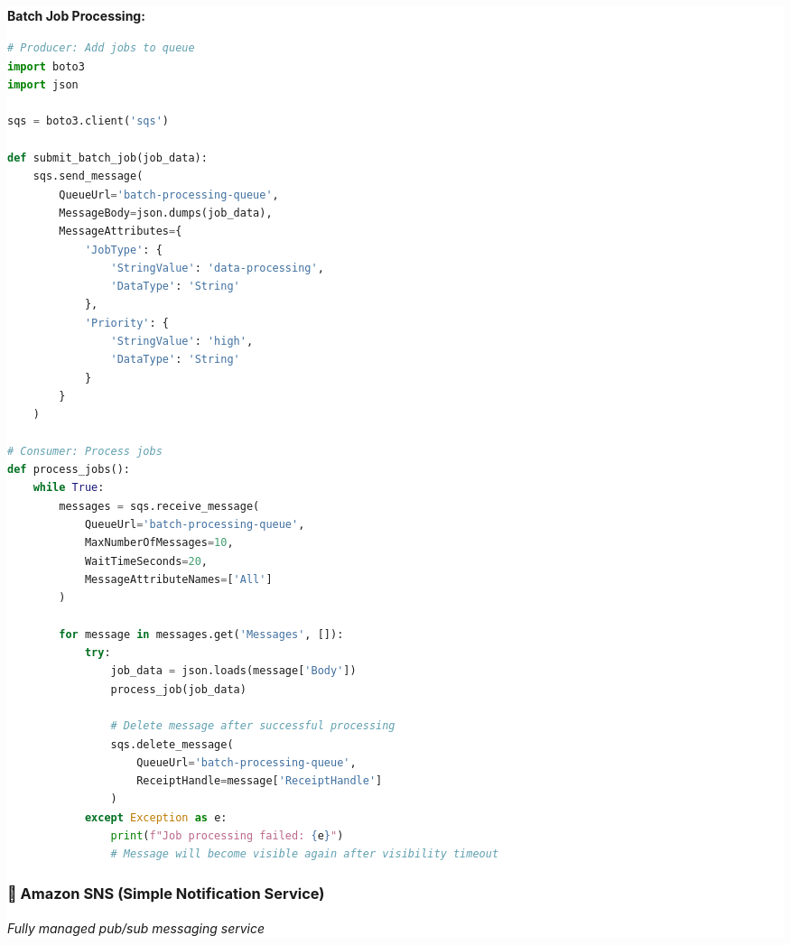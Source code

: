 **Batch Job Processing:**
```python
# Producer: Add jobs to queue
import boto3
import json

sqs = boto3.client('sqs')

def submit_batch_job(job_data):
    sqs.send_message(
        QueueUrl='batch-processing-queue',
        MessageBody=json.dumps(job_data),
        MessageAttributes={
            'JobType': {
                'StringValue': 'data-processing',
                'DataType': 'String'
            },
            'Priority': {
                'StringValue': 'high',
                'DataType': 'String'
            }
        }
    )

# Consumer: Process jobs
def process_jobs():
    while True:
        messages = sqs.receive_message(
            QueueUrl='batch-processing-queue',
            MaxNumberOfMessages=10,
            WaitTimeSeconds=20,
            MessageAttributeNames=['All']
        )
        
        for message in messages.get('Messages', []):
            try:
                job_data = json.loads(message['Body'])
                process_job(job_data)
                
                # Delete message after successful processing
                sqs.delete_message(
                    QueueUrl='batch-processing-queue',
                    ReceiptHandle=message['ReceiptHandle']
                )
            except Exception as e:
                print(f"Job processing failed: {e}")
                # Message will become visible again after visibility timeout
```

### 📢 Amazon SNS (Simple Notification Service)
*Fully managed pub/sub messaging service*
